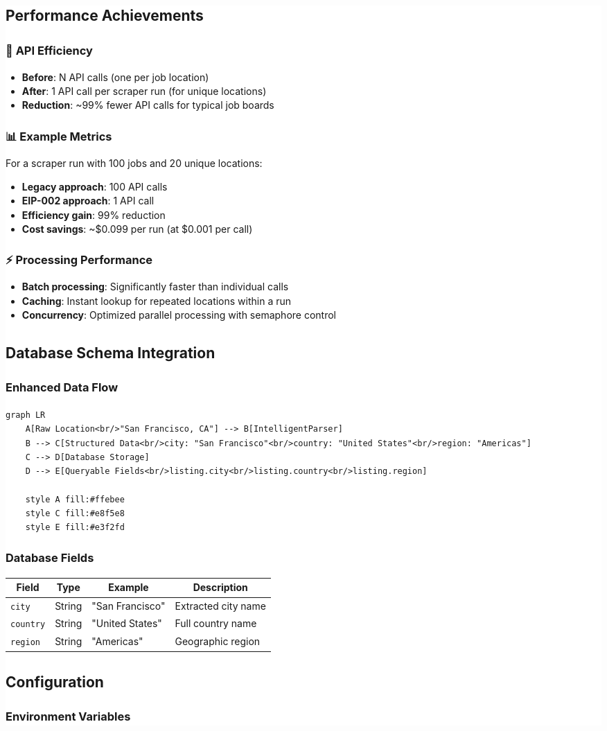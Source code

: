 
## Performance Achievements

### 🚀 **API Efficiency**
- **Before**: N API calls (one per job location)
- **After**: 1 API call per scraper run (for unique locations)
- **Reduction**: ~99% fewer API calls for typical job boards

### 📊 **Example Metrics**
For a scraper run with 100 jobs and 20 unique locations:
- **Legacy approach**: 100 API calls
- **EIP-002 approach**: 1 API call  
- **Efficiency gain**: 99% reduction
- **Cost savings**: ~$0.099 per run (at $0.001 per call)

### ⚡ **Processing Performance**
- **Batch processing**: Significantly faster than individual calls
- **Caching**: Instant lookup for repeated locations within a run
- **Concurrency**: Optimized parallel processing with semaphore control

## Database Schema Integration

### Enhanced Data Flow

```mermaid
graph LR
    A[Raw Location<br/>"San Francisco, CA"] --> B[IntelligentParser]
    B --> C[Structured Data<br/>city: "San Francisco"<br/>country: "United States"<br/>region: "Americas"]
    C --> D[Database Storage]
    D --> E[Queryable Fields<br/>listing.city<br/>listing.country<br/>listing.region]
    
    style A fill:#ffebee
    style C fill:#e8f5e8
    style E fill:#e3f2fd
```

### Database Fields

| Field | Type | Example | Description |
|-------|------|---------|-------------|
| `city` | String | "San Francisco" | Extracted city name |
| `country` | String | "United States" | Full country name |
| `region` | String | "Americas" | Geographic region |

## Configuration

### Environment Variables
